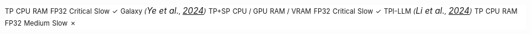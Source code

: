 <td class="ltx_td ltx_align_center" id="S1.T1.6.1.4.2"><span class="ltx_text" id="S1.T1.6.1.4.2.1" style="font-size:80%;">TP</span></td>
<td class="ltx_td ltx_align_center" id="S1.T1.6.1.4.3"><span class="ltx_text" id="S1.T1.6.1.4.3.1" style="font-size:80%;">CPU</span></td>
<td class="ltx_td ltx_align_center" id="S1.T1.6.1.4.4"><span class="ltx_text" id="S1.T1.6.1.4.4.1" style="font-size:80%;">RAM</span></td>
<td class="ltx_td ltx_align_center" id="S1.T1.6.1.4.5"><span class="ltx_text" id="S1.T1.6.1.4.5.1" style="font-size:80%;">FP32</span></td>
<td class="ltx_td ltx_align_center" id="S1.T1.6.1.4.6"><span class="ltx_text" id="S1.T1.6.1.4.6.1" style="font-size:80%;">Critical</span></td>
<td class="ltx_td ltx_align_center" id="S1.T1.6.1.4.7"><span class="ltx_text" id="S1.T1.6.1.4.7.1" style="font-size:80%;">Slow</span></td>
<td class="ltx_td ltx_align_center" id="S1.T1.6.1.4.8"><span class="ltx_text" id="S1.T1.6.1.4.8.1" style="font-size:80%;">✓</span></td>
</tr>
<tr class="ltx_tr" id="S1.T1.6.1.5">
<td class="ltx_td ltx_align_center" id="S1.T1.6.1.5.1">
<span class="ltx_text" id="S1.T1.6.1.5.1.1" style="font-size:80%;">Galaxy </span><cite class="ltx_cite ltx_citemacro_citep"><span class="ltx_text" id="S1.T1.6.1.5.1.2.1" style="font-size:80%;">(</span>Ye et al.<span class="ltx_text" id="S1.T1.6.1.5.1.3.2.1.1" style="font-size:80%;">, </span><a class="ltx_ref" href="https://arxiv.org/html/2504.08791v1#bib.bib14" title="">2024</a><span class="ltx_text" id="S1.T1.6.1.5.1.4.3" style="font-size:80%;">)</span></cite>
</td>
<td class="ltx_td ltx_align_center" id="S1.T1.6.1.5.2"><span class="ltx_text" id="S1.T1.6.1.5.2.1" style="font-size:80%;">TP+SP</span></td>
<td class="ltx_td ltx_align_center" id="S1.T1.6.1.5.3"><span class="ltx_text" id="S1.T1.6.1.5.3.1" style="font-size:80%;">CPU / GPU</span></td>
<td class="ltx_td ltx_align_center" id="S1.T1.6.1.5.4"><span class="ltx_text" id="S1.T1.6.1.5.4.1" style="font-size:80%;">RAM / VRAM</span></td>
<td class="ltx_td ltx_align_center" id="S1.T1.6.1.5.5"><span class="ltx_text" id="S1.T1.6.1.5.5.1" style="font-size:80%;">FP32</span></td>
<td class="ltx_td ltx_align_center" id="S1.T1.6.1.5.6"><span class="ltx_text" id="S1.T1.6.1.5.6.1" style="font-size:80%;">Critical</span></td>
<td class="ltx_td ltx_align_center" id="S1.T1.6.1.5.7"><span class="ltx_text" id="S1.T1.6.1.5.7.1" style="font-size:80%;">Slow</span></td>
<td class="ltx_td ltx_align_center" id="S1.T1.6.1.5.8"><span class="ltx_text" id="S1.T1.6.1.5.8.1" style="font-size:80%;">✓</span></td>
</tr>
<tr class="ltx_tr" id="S1.T1.6.1.6">
<td class="ltx_td ltx_align_center" id="S1.T1.6.1.6.1">
<span class="ltx_text" id="S1.T1.6.1.6.1.1" style="font-size:80%;">TPI-LLM </span><cite class="ltx_cite ltx_citemacro_citep"><span class="ltx_text" id="S1.T1.6.1.6.1.2.1" style="font-size:80%;">(</span>Li et al.<span class="ltx_text" id="S1.T1.6.1.6.1.3.2.1.1" style="font-size:80%;">, </span><a class="ltx_ref" href="https://arxiv.org/html/2504.08791v1#bib.bib9" title="">2024</a><span class="ltx_text" id="S1.T1.6.1.6.1.4.3" style="font-size:80%;">)</span></cite>
</td>
<td class="ltx_td ltx_align_center" id="S1.T1.6.1.6.2"><span class="ltx_text" id="S1.T1.6.1.6.2.1" style="font-size:80%;">TP</span></td>
<td class="ltx_td ltx_align_center" id="S1.T1.6.1.6.3"><span class="ltx_text" id="S1.T1.6.1.6.3.1" style="font-size:80%;">CPU</span></td>
<td class="ltx_td ltx_align_center" id="S1.T1.6.1.6.4"><span class="ltx_text" id="S1.T1.6.1.6.4.1" style="font-size:80%;">RAM</span></td>
<td class="ltx_td ltx_align_center" id="S1.T1.6.1.6.5"><span class="ltx_text" id="S1.T1.6.1.6.5.1" style="font-size:80%;">FP32</span></td>
<td class="ltx_td ltx_align_center" id="S1.T1.6.1.6.6"><span class="ltx_text" id="S1.T1.6.1.6.6.1" style="font-size:80%;">Medium</span></td>
<td class="ltx_td ltx_align_center" id="S1.T1.6.1.6.7"><span class="ltx_text" id="S1.T1.6.1.6.7.1" style="font-size:80%;">Slow</span></td>
<td class="ltx_td ltx_align_center" id="S1.T1.6.1.6.8"><span class="ltx_text" id="S1.T1.6.1.6.8.1" style="font-size:80%;">✗</span></td>
</tr>
<tr class="ltx_tr" id="S1.T1.6.1.7">
<td class="ltx_td ltx_align_center ltx_border_t" id="S1.T1.6.1.7.1">